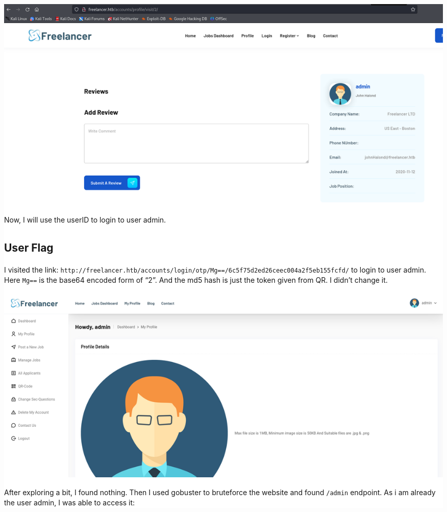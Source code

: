 ![Untitled](Freelancer%20ddb658cf8b564ba0b3c161a2c4e057cb/Untitled%205.png)

Now, I will use the userID to login to user admin.

## User Flag

I visited the link: `http://freelancer.htb/accounts/login/otp/Mg==/6c5f75d2ed26ceec004a2f5eb155fcfd/` to login to user admin. Here `Mg==` is the base64 encoded form of “2”. And the md5 hash is just the token given from QR. I didn’t change it.

![Untitled](Freelancer%20ddb658cf8b564ba0b3c161a2c4e057cb/Untitled%206.png)

After exploring a bit, I found nothing. Then I used gobuster to bruteforce the website and found `/admin` endpoint. As i am already the user admin, I was able to access it:
